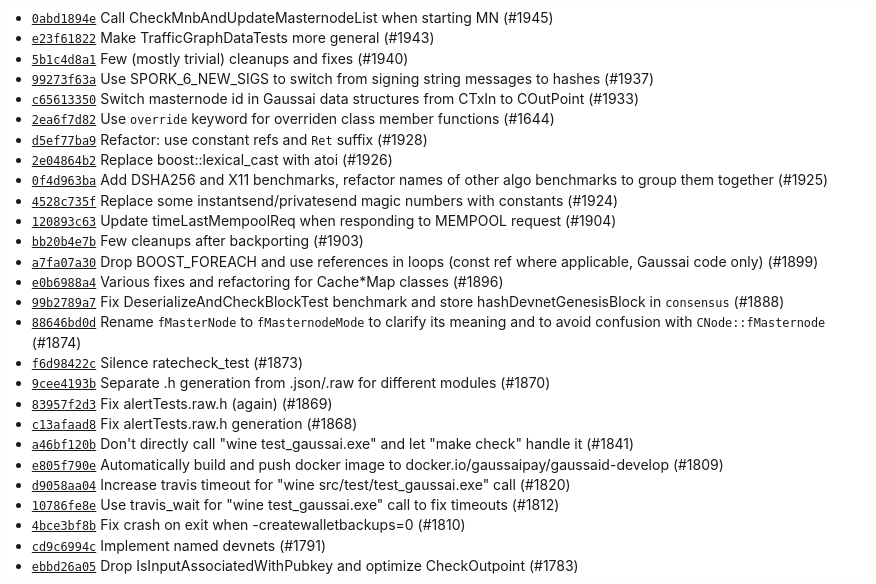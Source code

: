 - [`0abd1894e`](https://github.com/gaussaiorg/commit/0abd1894e) Call CheckMnbAndUpdateMasternodeList when starting MN (#1945)
- [`e23f61822`](https://github.com/gaussaiorg/commit/e23f61822) Make TrafficGraphDataTests more general (#1943)
- [`5b1c4d8a1`](https://github.com/gaussaiorg/commit/5b1c4d8a1) Few (mostly trivial) cleanups and fixes (#1940)
- [`99273f63a`](https://github.com/gaussaiorg/commit/99273f63a) Use SPORK_6_NEW_SIGS to switch from signing string messages to hashes (#1937)
- [`c65613350`](https://github.com/gaussaiorg/commit/c65613350) Switch masternode id in Gaussai data structures from CTxIn to COutPoint (#1933)
- [`2ea6f7d82`](https://github.com/gaussaiorg/commit/2ea6f7d82) Use `override` keyword for overriden class member functions (#1644)
- [`d5ef77ba9`](https://github.com/gaussaiorg/commit/d5ef77ba9) Refactor: use constant refs and `Ret` suffix (#1928)
- [`2e04864b2`](https://github.com/gaussaiorg/commit/2e04864b2) Replace boost::lexical_cast<int> with atoi (#1926)
- [`0f4d963ba`](https://github.com/gaussaiorg/commit/0f4d963ba) Add DSHA256 and X11 benchmarks, refactor names of other algo benchmarks to group them together (#1925)
- [`4528c735f`](https://github.com/gaussaiorg/commit/4528c735f) Replace some instantsend/privatesend magic numbers with constants (#1924)
- [`120893c63`](https://github.com/gaussaiorg/commit/120893c63) Update timeLastMempoolReq when responding to MEMPOOL request (#1904)
- [`bb20b4e7b`](https://github.com/gaussaiorg/commit/bb20b4e7b) Few cleanups after backporting (#1903)
- [`a7fa07a30`](https://github.com/gaussaiorg/commit/a7fa07a30) Drop BOOST_FOREACH and use references in loops (const ref where applicable, Gaussai code only) (#1899)
- [`e0b6988a4`](https://github.com/gaussaiorg/commit/e0b6988a4) Various fixes and refactoring for Cache*Map classes (#1896)
- [`99b2789a7`](https://github.com/gaussaiorg/commit/99b2789a7) Fix DeserializeAndCheckBlockTest benchmark and store hashDevnetGenesisBlock in `consensus` (#1888)
- [`88646bd0d`](https://github.com/gaussaiorg/commit/88646bd0d) Rename `fMasterNode` to `fMasternodeMode` to clarify its meaning and to avoid confusion with `CNode::fMasternode` (#1874)
- [`f6d98422c`](https://github.com/gaussaiorg/commit/f6d98422c) Silence ratecheck_test (#1873)
- [`9cee4193b`](https://github.com/gaussaiorg/commit/9cee4193b) Separate .h generation from .json/.raw for different modules (#1870)
- [`83957f2d3`](https://github.com/gaussaiorg/commit/83957f2d3) Fix alertTests.raw.h (again) (#1869)
- [`c13afaad8`](https://github.com/gaussaiorg/commit/c13afaad8) Fix alertTests.raw.h generation (#1868)
- [`a46bf120b`](https://github.com/gaussaiorg/commit/a46bf120b) Don't directly call "wine test_gaussai.exe" and let "make check" handle it (#1841)
- [`e805f790e`](https://github.com/gaussaiorg/commit/e805f790e) Automatically build and push docker image to docker.io/gaussaipay/gaussaid-develop (#1809)
- [`d9058aa04`](https://github.com/gaussaiorg/commit/d9058aa04) Increase travis timeout for "wine src/test/test_gaussai.exe" call (#1820)
- [`10786fe8e`](https://github.com/gaussaiorg/commit/10786fe8e) Use travis_wait for "wine test_gaussai.exe" call to fix timeouts (#1812)
- [`4bce3bf8b`](https://github.com/gaussaiorg/commit/4bce3bf8b) Fix crash on exit when -createwalletbackups=0 (#1810)
- [`cd9c6994c`](https://github.com/gaussaiorg/commit/cd9c6994c) Implement named devnets (#1791)
- [`ebbd26a05`](https://github.com/gaussaiorg/commit/ebbd26a05) Drop IsInputAssociatedWithPubkey and optimize CheckOutpoint (#1783)
